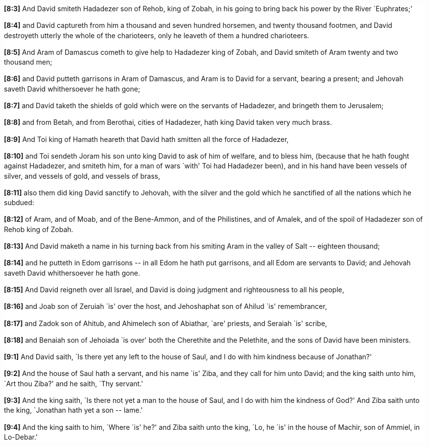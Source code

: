 **[8:3]** And David smiteth Hadadezer son of Rehob, king of Zobah, in his going to bring back his power by the River \`Euphrates;'

**[8:4]** and David captureth from him a thousand and seven hundred horsemen, and twenty thousand footmen, and David destroyeth utterly the whole of the charioteers, only he leaveth of them a hundred charioteers.

**[8:5]** And Aram of Damascus cometh to give help to Hadadezer king of Zobah, and David smiteth of Aram twenty and two thousand men;

**[8:6]** and David putteth garrisons in Aram of Damascus, and Aram is to David for a servant, bearing a present; and Jehovah saveth David whithersoever he hath gone;

**[8:7]** and David taketh the shields of gold which were on the servants of Hadadezer, and bringeth them to Jerusalem;

**[8:8]** and from Betah, and from Berothai, cities of Hadadezer, hath king David taken very much brass.

**[8:9]** And Toi king of Hamath heareth that David hath smitten all the force of Hadadezer,

**[8:10]** and Toi sendeth Joram his son unto king David to ask of him of welfare, and to bless him, (because that he hath fought against Hadadezer, and smiteth him, for a man of wars \`with' Toi had Hadadezer been), and in his hand have been vessels of silver, and vessels of gold, and vessels of brass,

**[8:11]** also them did king David sanctify to Jehovah, with the silver and the gold which he sanctified of all the nations which he subdued:

**[8:12]** of Aram, and of Moab, and of the Bene-Ammon, and of the Philistines, and of Amalek, and of the spoil of Hadadezer son of Rehob king of Zobah.

**[8:13]** And David maketh a name in his turning back from his smiting Aram in the valley of Salt -- eighteen thousand;

**[8:14]** and he putteth in Edom garrisons -- in all Edom he hath put garrisons, and all Edom are servants to David; and Jehovah saveth David whithersoever he hath gone.

**[8:15]** And David reigneth over all Israel, and David is doing judgment and righteousness to all his people,

**[8:16]** and Joab son of Zeruiah \`is' over the host, and Jehoshaphat son of Ahilud \`is' remembrancer,

**[8:17]** and Zadok son of Ahitub, and Ahimelech son of Abiathar, \`are' priests, and Seraiah \`is' scribe,

**[8:18]** and Benaiah son of Jehoiada \`is over' both the Cherethite and the Pelethite, and the sons of David have been ministers.

**[9:1]** And David saith, \`Is there yet any left to the house of Saul, and I do with him kindness because of Jonathan?'

**[9:2]** And the house of Saul hath a servant, and his name \`is' Ziba, and they call for him unto David; and the king saith unto him, \`Art thou Ziba?' and he saith, \`Thy servant.'

**[9:3]** And the king saith, \`Is there not yet a man to the house of Saul, and I do with him the kindness of God?' And Ziba saith unto the king, \`Jonathan hath yet a son -- lame.'

**[9:4]** And the king saith to him, \`Where \`is' he?' and Ziba saith unto the king, \`Lo, he \`is' in the house of Machir, son of Ammiel, in Lo-Debar.'
